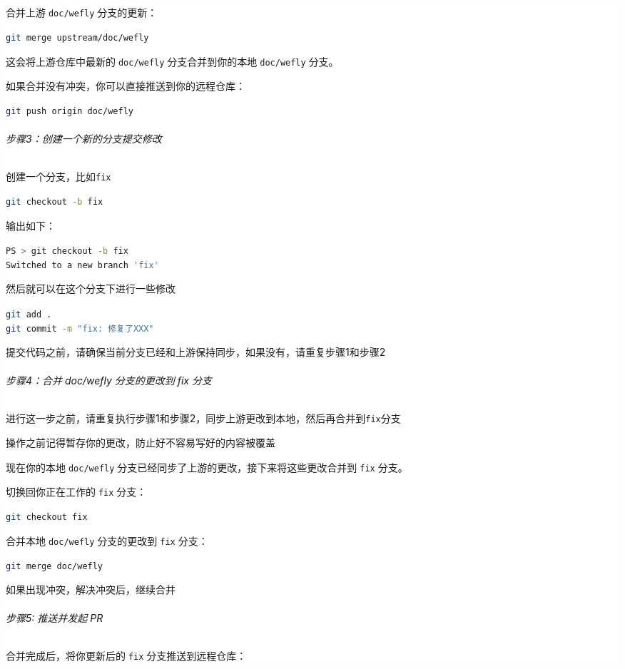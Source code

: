 合并上游 `doc/wefly` 分支的更新：

```bash
git merge upstream/doc/wefly
```

这会将上游仓库中最新的 `doc/wefly` 分支合并到你的本地 `doc/wefly` 分支。

如果合并没有冲突，你可以直接推送到你的远程仓库：

```bash
git push origin doc/wefly
```

###### 步骤3：创建一个新的分支提交修改

创建一个分支，比如`fix`

```bash
git checkout -b fix
```

输出如下：

```bash
PS > git checkout -b fix
Switched to a new branch 'fix'
```

然后就可以在这个分支下进行一些修改

```bash
git add .
git commit -m "fix: 修复了XXX"
```

提交代码之前，请确保当前分支已经和上游保持同步，如果没有，请重复步骤1和步骤2

###### 步骤4：合并 doc/wefly 分支的更改到 fix 分支

进行这一步之前，请重复执行步骤1和步骤2，同步上游更改到本地，然后再合并到`fix`分支

操作之前记得暂存你的更改，防止好不容易写好的内容被覆盖

现在你的本地 `doc/wefly` 分支已经同步了上游的更改，接下来将这些更改合并到 `fix` 分支。

切换回你正在工作的 `fix` 分支：

```bash
git checkout fix
```

合并本地 `doc/wefly` 分支的更改到 `fix` 分支：

```bash
git merge doc/wefly
```

如果出现冲突，解决冲突后，继续合并

###### 步骤5: 推送并发起 PR

合并完成后，将你更新后的 `fix` 分支推送到远程仓库：
